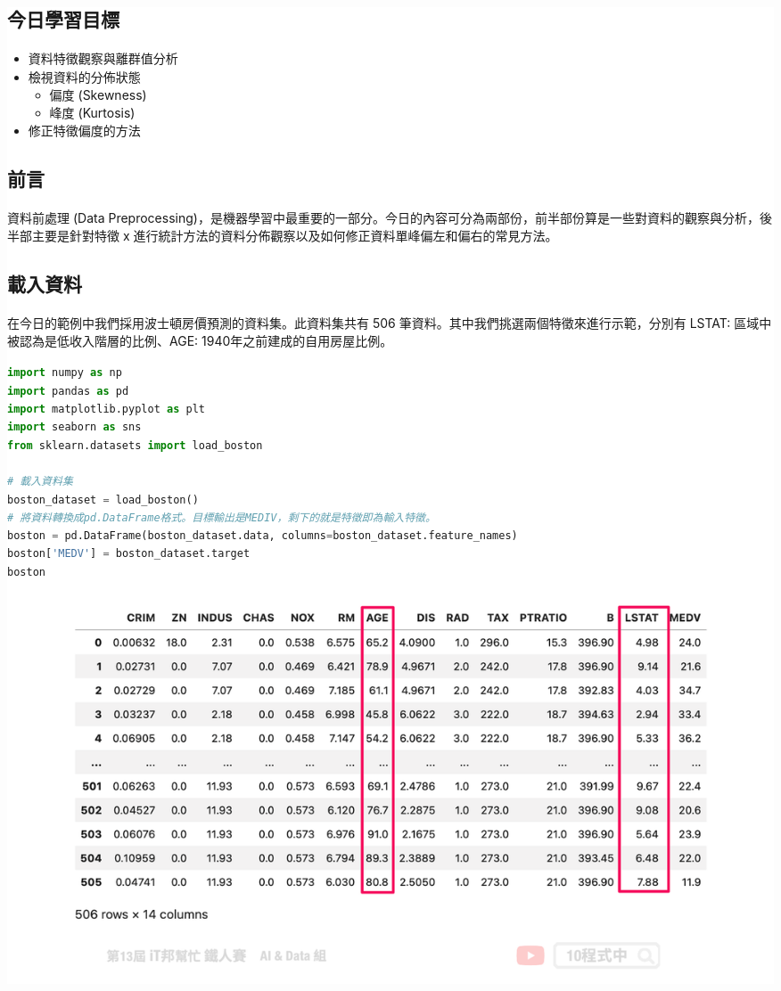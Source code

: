 
## 今日學習目標
- 資料特徵觀察與離群值分析
- 檢視資料的分佈狀態
    - 偏度 (Skewness)
    - 峰度 (Kurtosis)
- 修正特徵偏度的方法

## 前言
資料前處理 (Data Preprocessing)，是機器學習中最重要的一部分。今日的內容可分為兩部份，前半部份算是一些對資料的觀察與分析，後半部主要是針對特徵 x 進行統計方法的資料分佈觀察以及如何修正資料單峰偏左和偏右的常見方法。

## 載入資料
在今日的範例中我們採用波士頓房價預測的資料集。此資料集共有 506 筆資料。其中我們挑選兩個特徵來進行示範，分別有 LSTAT: 區域中被認為是低收入階層的比例、AGE: 1940年之前建成的自用房屋比例。

```py
import numpy as np
import pandas as pd  
import matplotlib.pyplot as plt 
import seaborn as sns 
from sklearn.datasets import load_boston

# 載入資料集
boston_dataset = load_boston()
# 將資料轉換成pd.DataFrame格式。目標輸出是MEDIV，剩下的就是特徵即為輸入特徵。
boston = pd.DataFrame(boston_dataset.data, columns=boston_dataset.feature_names)
boston['MEDV'] = boston_dataset.target
boston
```

![](./image/img23-1.png)

